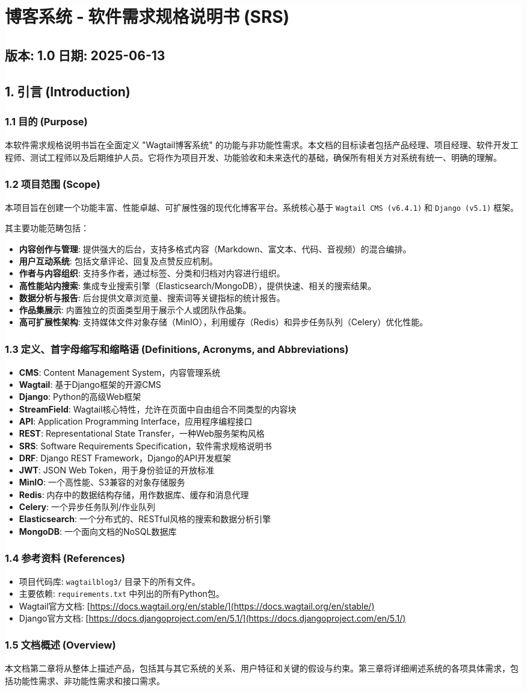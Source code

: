 # **博客系统 - 软件需求规格说明书 (SRS)**
**版本: 1.0**
**日期: 2025-06-13**
---
## **1. 引言 (Introduction)**

### **1.1 目的 (Purpose)**
本软件需求规格说明书旨在全面定义 "Wagtail博客系统" 的功能与非功能性需求。本文档的目标读者包括产品经理、项目经理、软件开发工程师、测试工程师以及后期维护人员。它将作为项目开发、功能验收和未来迭代的基础，确保所有相关方对系统有统一、明确的理解。

### **1.2 项目范围 (Scope)**
本项目旨在创建一个功能丰富、性能卓越、可扩展性强的现代化博客平台。系统核心基于 `Wagtail CMS (v6.4.1)` 和 `Django (v5.1)` 框架。

其主要功能范畴包括：
* **内容创作与管理**: 提供强大的后台，支持多格式内容（Markdown、富文本、代码、音视频）的混合编排。
* **用户互动系统**: 包括文章评论、回复及点赞反应机制。
* **作者与内容组织**: 支持多作者，通过标签、分类和归档对内容进行组织。
* **高性能站内搜索**: 集成专业搜索引擎（Elasticsearch/MongoDB），提供快速、相关的搜索结果。
* **数据分析与报告**: 后台提供文章浏览量、搜索词等关键指标的统计报告。
* **作品集展示**: 内置独立的页面类型用于展示个人或团队作品集。
* **高可扩展性架构**: 支持媒体文件对象存储（MinIO），利用缓存（Redis）和异步任务队列（Celery）优化性能。

### **1.3 定义、首字母缩写和缩略语 (Definitions, Acronyms, and Abbreviations)**
* **CMS**: Content Management System，内容管理系统
* **Wagtail**: 基于Django框架的开源CMS
* **Django**: Python的高级Web框架
* **StreamField**: Wagtail核心特性，允许在页面中自由组合不同类型的内容块
* **API**: Application Programming Interface，应用程序编程接口
* **REST**: Representational State Transfer，一种Web服务架构风格
* **SRS**: Software Requirements Specification，软件需求规格说明书
* **DRF**: Django REST Framework，Django的API开发框架
* **JWT**: JSON Web Token，用于身份验证的开放标准
* **MinIO**: 一个高性能、S3兼容的对象存储服务
* **Redis**: 内存中的数据结构存储，用作数据库、缓存和消息代理
* **Celery**: 一个异步任务队列/作业队列
* **Elasticsearch**: 一个分布式的、RESTful风格的搜索和数据分析引擎
* **MongoDB**: 一个面向文档的NoSQL数据库

### **1.4 参考资料 (References)**
* 项目代码库: `wagtailblog3/` 目录下的所有文件。
* 主要依赖: `requirements.txt` 中列出的所有Python包。
* Wagtail官方文档: [https://docs.wagtail.org/en/stable/](https://docs.wagtail.org/en/stable/)
* Django官方文档: [https://docs.djangoproject.com/en/5.1/](https://docs.djangoproject.com/en/5.1/)

### **1.5 文档概述 (Overview)**
本文档第二章将从整体上描述产品，包括其与其它系统的关系、用户特征和关键的假设与约束。第三章将详细阐述系统的各项具体需求，包括功能性需求、非功能性需求和接口需求。
